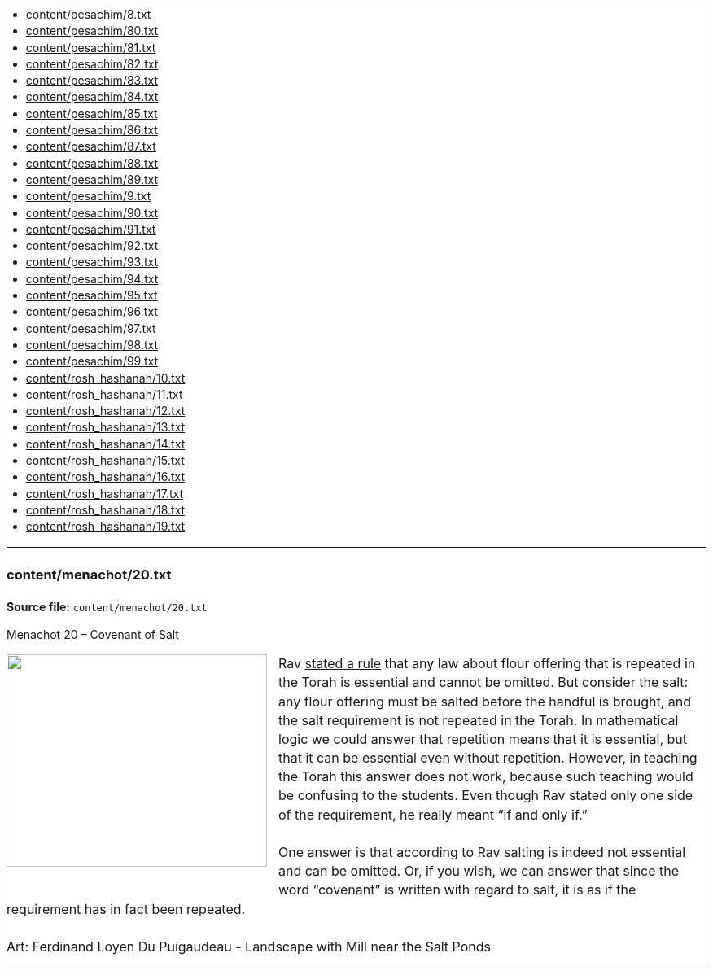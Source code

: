 - [content/pesachim/8.txt](#src-00441)
- [content/pesachim/80.txt](#src-00442)
- [content/pesachim/81.txt](#src-00443)
- [content/pesachim/82.txt](#src-00444)
- [content/pesachim/83.txt](#src-00445)
- [content/pesachim/84.txt](#src-00446)
- [content/pesachim/85.txt](#src-00447)
- [content/pesachim/86.txt](#src-00448)
- [content/pesachim/87.txt](#src-00449)
- [content/pesachim/88.txt](#src-00450)
- [content/pesachim/89.txt](#src-00451)
- [content/pesachim/9.txt](#src-00452)
- [content/pesachim/90.txt](#src-00453)
- [content/pesachim/91.txt](#src-00454)
- [content/pesachim/92.txt](#src-00455)
- [content/pesachim/93.txt](#src-00456)
- [content/pesachim/94.txt](#src-00457)
- [content/pesachim/95.txt](#src-00458)
- [content/pesachim/96.txt](#src-00459)
- [content/pesachim/97.txt](#src-00460)
- [content/pesachim/98.txt](#src-00461)
- [content/pesachim/99.txt](#src-00462)
- [content/rosh_hashanah/10.txt](#src-00463)
- [content/rosh_hashanah/11.txt](#src-00464)
- [content/rosh_hashanah/12.txt](#src-00465)
- [content/rosh_hashanah/13.txt](#src-00466)
- [content/rosh_hashanah/14.txt](#src-00467)
- [content/rosh_hashanah/15.txt](#src-00468)
- [content/rosh_hashanah/16.txt](#src-00469)
- [content/rosh_hashanah/17.txt](#src-00470)
- [content/rosh_hashanah/18.txt](#src-00471)
- [content/rosh_hashanah/19.txt](#src-00472)

---

### content/menachot/20.txt
<a id="src-00001"></a>

**Source file:** `content/menachot/20.txt`

Menachot 20 – Covenant of Salt
<div class="separator" style="clear: both; text-align: center;"><a href="https://blogger.googleusercontent.com/img/b/R29vZ2xl/AVvXsEhLfCfI1-lWa29Lw-sh9Xxti7_4BEO2PumtBk0L_9G5q1bnF4qYgvzzQM8OYSARMcE-ZIqgkCugNE56AITHBnKszDFR8WJielJRKjFl9naR_wW1bWXbIMUzKIRqYOM6h364xmfgZYUpRRY/s1600/Ferdinand+Loyen+Du+Puigaudeau+-+Landscape+with+Mill+near+the+Salt+Ponds.jpeg" imageanchor="1" style="clear: left; float: left; margin-bottom: 1em; margin-right: 1em;"><img border="0" height="261" src="https://blogger.googleusercontent.com/img/b/R29vZ2xl/AVvXsEhLfCfI1-lWa29Lw-sh9Xxti7_4BEO2PumtBk0L_9G5q1bnF4qYgvzzQM8OYSARMcE-ZIqgkCugNE56AITHBnKszDFR8WJielJRKjFl9naR_wW1bWXbIMUzKIRqYOM6h364xmfgZYUpRRY/s320/Ferdinand+Loyen+Du+Puigaudeau+-+Landscape+with+Mill+near+the+Salt+Ponds.jpeg" width="320" /></a></div><span style="font-size: medium;">Rav <a href="http://mkerzner.blogspot.com/2011/03/menachot-19-torah-repetitions-emphasize.html">stated a rule</a> that any law about flour offering that is repeated in the Torah is essential and cannot be omitted. But consider the salt: any flour offering must be salted before the handful is brought, and the salt requirement is not repeated in the Torah. In mathematical logic we could answer that repetition means that it is essential, but that it can be essential even without repetition. However, in teaching the Torah this answer does not work, because such teaching would be confusing to the students. Even though Rav stated only one side of the requirement, he really meant “if and only if.”<br />
<br />
One answer is that according to Rav salting is indeed not essential and can be omitted. Or, if you wish, we can answer that since the word “covenant” is written with regard to salt, it is as if the requirement has in fact been repeated.<br />
<br />
Art: Ferdinand Loyen Du Puigaudeau - Landscape with Mill near the Salt Ponds<br />
</span>

---
